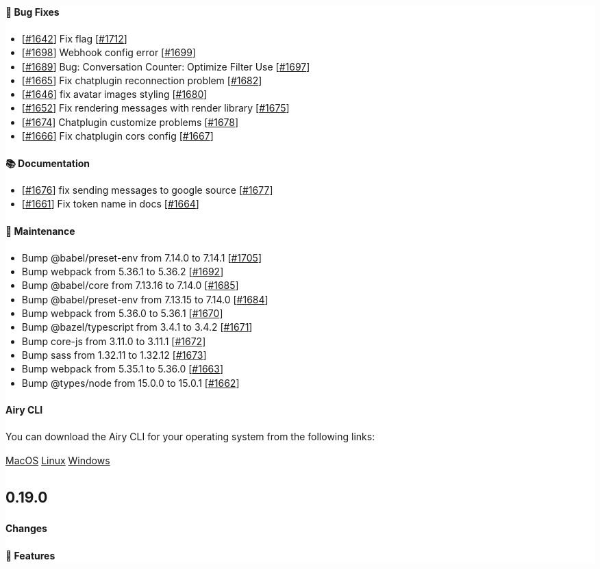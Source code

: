 #### 🐛 Bug Fixes

- [[#1642](https://github.com/airyhq/airy/issues/1642)] Fix flag [[#1712](https://github.com/airyhq/airy/pull/1712)]
- [[#1698](https://github.com/airyhq/airy/issues/1698)] Webhook config error [[#1699](https://github.com/airyhq/airy/pull/1699)]
- [[#1689](https://github.com/airyhq/airy/issues/1689)] Bug: Conversation Counter: Optimize Filter Use [[#1697](https://github.com/airyhq/airy/pull/1697)]
- [[#1665](https://github.com/airyhq/airy/issues/1665)] Fix chatplugin reconnection problem [[#1682](https://github.com/airyhq/airy/pull/1682)]
- [[#1646](https://github.com/airyhq/airy/issues/1646)] fix avatar images styling [[#1680](https://github.com/airyhq/airy/pull/1680)]
- [[#1652](https://github.com/airyhq/airy/issues/1652)] Fix rendering messages with render library [[#1675](https://github.com/airyhq/airy/pull/1675)]
- [[#1674](https://github.com/airyhq/airy/issues/1674)] Chatplugin customize problems [[#1678](https://github.com/airyhq/airy/pull/1678)]
- [[#1666](https://github.com/airyhq/airy/issues/1666)] Fix chatplugin cors config [[#1667](https://github.com/airyhq/airy/pull/1667)]

#### 📚 Documentation

- [[#1676](https://github.com/airyhq/airy/issues/1676)] fix sending messages to google source [[#1677](https://github.com/airyhq/airy/pull/1677)]
- [[#1661](https://github.com/airyhq/airy/issues/1661)] Fix token name in docs [[#1664](https://github.com/airyhq/airy/pull/1664)]

#### 🧰 Maintenance

- Bump @babel/preset-env from 7.14.0 to 7.14.1 [[#1705](https://github.com/airyhq/airy/pull/1705)]
- Bump webpack from 5.36.1 to 5.36.2 [[#1692](https://github.com/airyhq/airy/pull/1692)]
- Bump @babel/core from 7.13.16 to 7.14.0 [[#1685](https://github.com/airyhq/airy/pull/1685)]
- Bump @babel/preset-env from 7.13.15 to 7.14.0 [[#1684](https://github.com/airyhq/airy/pull/1684)]
- Bump webpack from 5.36.0 to 5.36.1 [[#1670](https://github.com/airyhq/airy/pull/1670)]
- Bump @bazel/typescript from 3.4.1 to 3.4.2 [[#1671](https://github.com/airyhq/airy/pull/1671)]
- Bump core-js from 3.11.0 to 3.11.1 [[#1672](https://github.com/airyhq/airy/pull/1672)]
- Bump sass from 1.32.11 to 1.32.12 [[#1673](https://github.com/airyhq/airy/pull/1673)]
- Bump webpack from 5.35.1 to 5.36.0 [[#1663](https://github.com/airyhq/airy/pull/1663)]
- Bump @types/node from 15.0.0 to 15.0.1 [[#1662](https://github.com/airyhq/airy/pull/1662)]

#### Airy CLI

You can download the Airy CLI for your operating system from the following links:

[MacOS](https://airy-core-binaries.s3.amazonaws.com/0.20.0/darwin/amd64/airy)
[Linux](https://airy-core-binaries.s3.amazonaws.com/0.20.0/linux/amd64/airy)
[Windows](https://airy-core-binaries.s3.amazonaws.com/0.20.0/windows/amd64/airy.exe)

## 0.19.0

#### Changes

#### 🚀 Features
